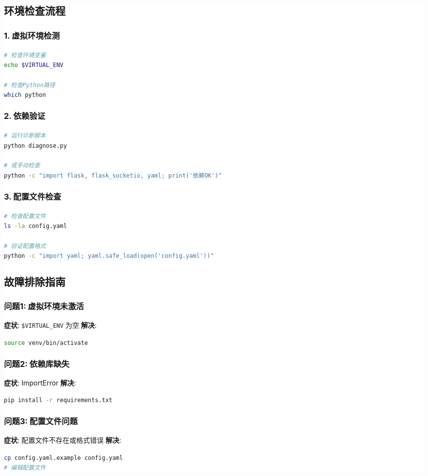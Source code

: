 ## 环境检查流程

### 1. 虚拟环境检测
```bash
# 检查环境变量
echo $VIRTUAL_ENV

# 检查Python路径
which python
```

### 2. 依赖验证
```bash
# 运行诊断脚本
python diagnose.py

# 或手动检查
python -c "import flask, flask_socketio, yaml; print('依赖OK')"
```

### 3. 配置文件检查
```bash
# 检查配置文件
ls -la config.yaml

# 验证配置格式
python -c "import yaml; yaml.safe_load(open('config.yaml'))"
```

## 故障排除指南

### 问题1: 虚拟环境未激活
**症状**: `$VIRTUAL_ENV` 为空
**解决**: 
```bash
source venv/bin/activate
```

### 问题2: 依赖库缺失
**症状**: ImportError
**解决**: 
```bash
pip install -r requirements.txt
```

### 问题3: 配置文件问题
**症状**: 配置文件不存在或格式错误
**解决**: 
```bash
cp config.yaml.example config.yaml
# 编辑配置文件
```
